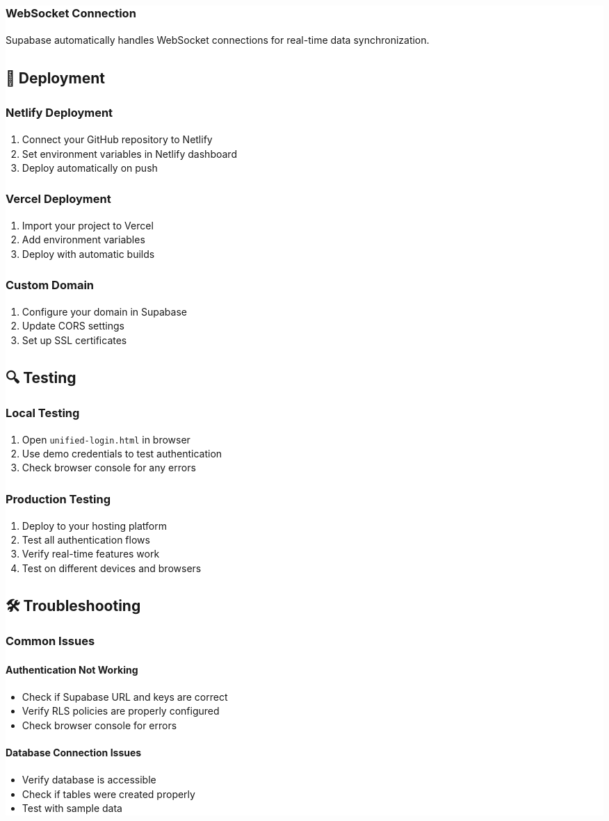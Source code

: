 ### WebSocket Connection
Supabase automatically handles WebSocket connections for real-time data synchronization.

## 🚀 Deployment

### Netlify Deployment
1. Connect your GitHub repository to Netlify
2. Set environment variables in Netlify dashboard
3. Deploy automatically on push

### Vercel Deployment
1. Import your project to Vercel
2. Add environment variables
3. Deploy with automatic builds

### Custom Domain
1. Configure your domain in Supabase
2. Update CORS settings
3. Set up SSL certificates

## 🔍 Testing

### Local Testing
1. Open `unified-login.html` in browser
2. Use demo credentials to test authentication
3. Check browser console for any errors

### Production Testing
1. Deploy to your hosting platform
2. Test all authentication flows
3. Verify real-time features work
4. Test on different devices and browsers

## 🛠️ Troubleshooting

### Common Issues

#### Authentication Not Working
- Check if Supabase URL and keys are correct
- Verify RLS policies are properly configured
- Check browser console for errors

#### Database Connection Issues
- Verify database is accessible
- Check if tables were created properly
- Test with sample data
